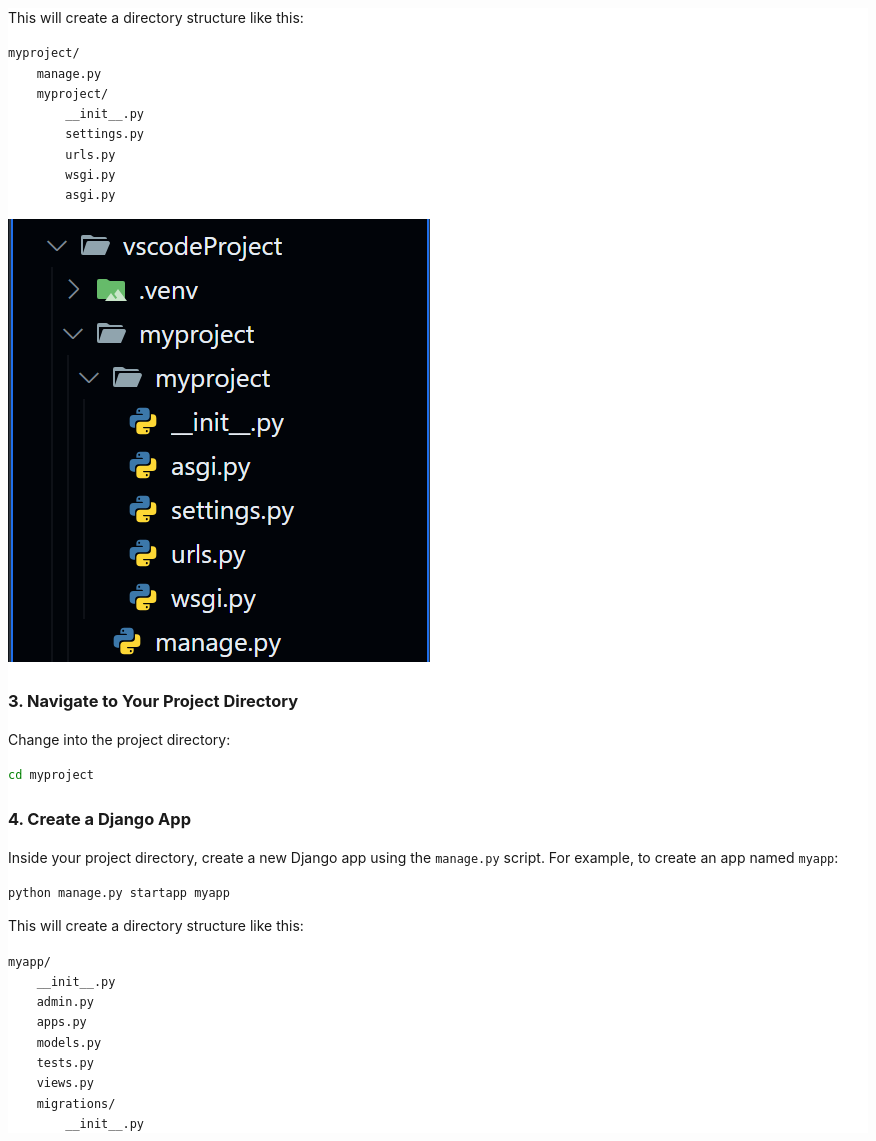 This will create a directory structure like this:
```
myproject/
    manage.py
    myproject/
        __init__.py
        settings.py
        urls.py
        wsgi.py
        asgi.py
```
![alt text](/assets/image-4.png)

### 3. Navigate to Your Project Directory
Change into the project directory:
```sh
cd myproject
```

### 4. Create a Django App
Inside your project directory, create a new Django app using the `manage.py` script. For example, to create an app named `myapp`:
```sh
python manage.py startapp myapp
```

This will create a directory structure like this:
```
myapp/
    __init__.py
    admin.py
    apps.py
    models.py
    tests.py
    views.py
    migrations/
        __init__.py
```